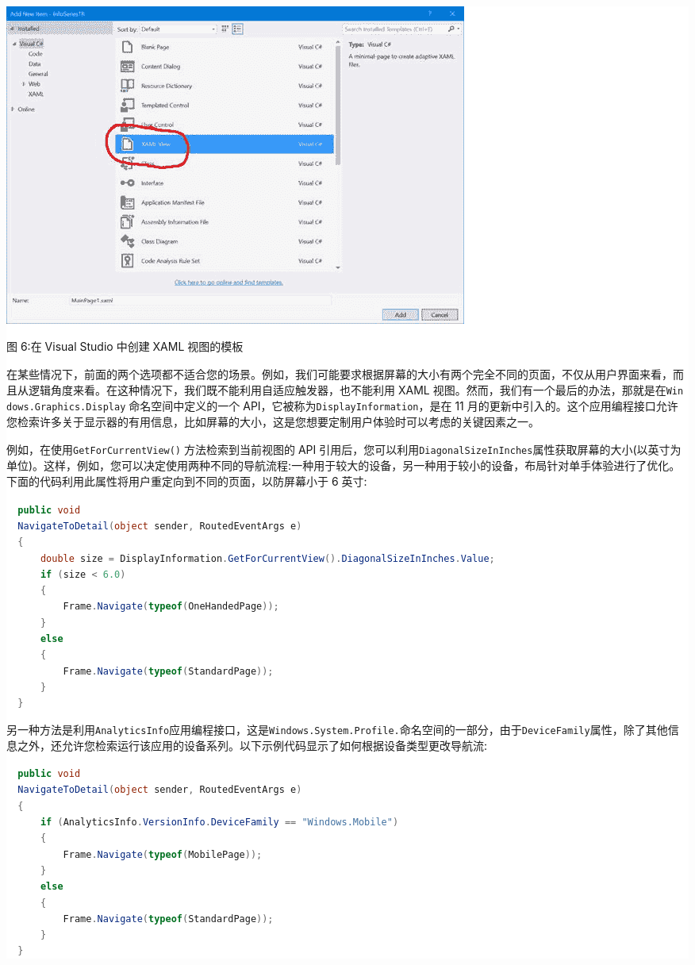 ![](img/image006.jpg)

图 6:在 Visual Studio 中创建 XAML 视图的模板

在某些情况下，前面的两个选项都不适合您的场景。例如，我们可能要求根据屏幕的大小有两个完全不同的页面，不仅从用户界面来看，而且从逻辑角度来看。在这种情况下，我们既不能利用自适应触发器，也不能利用 XAML 视图。然而，我们有一个最后的办法，那就是在`Windows.Graphics.Display` 命名空间中定义的一个 API，它被称为`DisplayInformation`，是在 11 月的更新中引入的。这个应用编程接口允许您检索许多关于显示器的有用信息，比如屏幕的大小，这是您想要定制用户体验时可以考虑的关键因素之一。

例如，在使用`GetForCurrentView()` 方法检索到当前视图的 API 引用后，您可以利用`DiagonalSizeInInches`属性获取屏幕的大小(以英寸为单位)。这样，例如，您可以决定使用两种不同的导航流程:一种用于较大的设备，另一种用于较小的设备，布局针对单手体验进行了优化。下面的代码利用此属性将用户重定向到不同的页面，以防屏幕小于 6 英寸:

```cs
  public void
  NavigateToDetail(object sender, RoutedEventArgs e)
  {
      double size = DisplayInformation.GetForCurrentView().DiagonalSizeInInches.Value;
      if (size < 6.0)
      {
          Frame.Navigate(typeof(OneHandedPage));
      }
      else
      {
          Frame.Navigate(typeof(StandardPage));
      }
  }

```

另一种方法是利用`AnalyticsInfo`应用编程接口，这是`Windows.System.Profile.`命名空间的一部分，由于`DeviceFamily`属性，除了其他信息之外，还允许您检索运行该应用的设备系列。以下示例代码显示了如何根据设备类型更改导航流:

```cs
  public void
  NavigateToDetail(object sender, RoutedEventArgs e)
  {
      if (AnalyticsInfo.VersionInfo.DeviceFamily == "Windows.Mobile")
      {
          Frame.Navigate(typeof(MobilePage));
      }
      else
      {
          Frame.Navigate(typeof(StandardPage));
      }
  }
```
